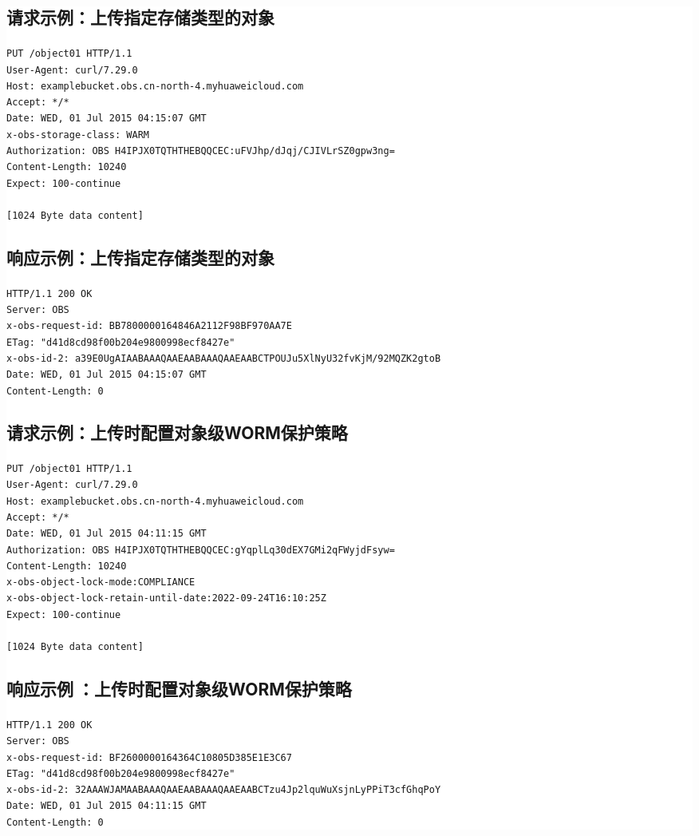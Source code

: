 ## 请求示例：上传指定存储类型的对象<a name="section74231427201219"></a>

```
PUT /object01 HTTP/1.1
User-Agent: curl/7.29.0
Host: examplebucket.obs.cn-north-4.myhuaweicloud.com
Accept: */*
Date: WED, 01 Jul 2015 04:15:07 GMT
x-obs-storage-class: WARM
Authorization: OBS H4IPJX0TQTHTHEBQQCEC:uFVJhp/dJqj/CJIVLrSZ0gpw3ng=
Content-Length: 10240
Expect: 100-continue

[1024 Byte data content]
```

## 响应示例：上传指定存储类型的对象<a name="section1526805513128"></a>

```
HTTP/1.1 200 OK
Server: OBS
x-obs-request-id: BB7800000164846A2112F98BF970AA7E
ETag: "d41d8cd98f00b204e9800998ecf8427e"
x-obs-id-2: a39E0UgAIAABAAAQAAEAABAAAQAAEAABCTPOUJu5XlNyU32fvKjM/92MQZK2gtoB
Date: WED, 01 Jul 2015 04:15:07 GMT
Content-Length: 0
```

## 请求示例：上传时配置对象级WORM保护策略<a name="section66011687493"></a>

```
PUT /object01 HTTP/1.1
User-Agent: curl/7.29.0
Host: examplebucket.obs.cn-north-4.myhuaweicloud.com
Accept: */*
Date: WED, 01 Jul 2015 04:11:15 GMT
Authorization: OBS H4IPJX0TQTHTHEBQQCEC:gYqplLq30dEX7GMi2qFWyjdFsyw=
Content-Length: 10240
x-obs-object-lock-mode:COMPLIANCE
x-obs-object-lock-retain-until-date:2022-09-24T16:10:25Z
Expect: 100-continue

[1024 Byte data content]
```

## 响应示例 ：上传时配置对象级WORM保护策略<a name="section1848934125211"></a>

```
HTTP/1.1 200 OK
Server: OBS
x-obs-request-id: BF2600000164364C10805D385E1E3C67
ETag: "d41d8cd98f00b204e9800998ecf8427e"
x-obs-id-2: 32AAAWJAMAABAAAQAAEAABAAAQAAEAABCTzu4Jp2lquWuXsjnLyPPiT3cfGhqPoY
Date: WED, 01 Jul 2015 04:11:15 GMT
Content-Length: 0
```

